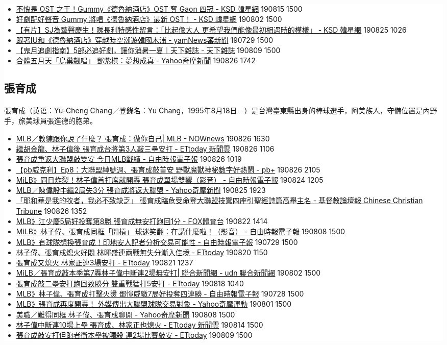 - [不愧是 OST 之王！Gummy《德魯納酒店》OST 奪 Gaon 四冠 - KSD 韓星網](https://www.koreastardaily.com/tc/news/119321 "不愧是 OST 之王！Gummy《德魯納酒店》OST 奪 Gaon 四冠 - KSD 韓星網") 190815 1500
- [好劇配好聲音 Gummy 將唱《德魯納酒店》最新 OST！ - KSD 韓星網](https://www.koreastardaily.com/tc/news/118955 "好劇配好聲音 Gummy 將唱《德魯納酒店》最新 OST！ - KSD 韓星網") 190802 1500
- [【有片】SJ為藝聲慶生！隊長利特感性留言：「比起像大人 更希望我們能像最初相遇時的模樣」 - KSD 韓星網](https://www.koreastardaily.com/tc/news/119593 "【有片】SJ為藝聲慶生！隊長利特感性留言：「比起像大人 更希望我們能像最初相遇時的模樣」 - KSD 韓星網") 190825 1026
- [跟著IU和《德魯納酒店》穿越時空潮遊韓國木浦 - yamNews蕃新聞](https://n.yam.com/Article/20190729827861 "跟著IU和《德魯納酒店》穿越時空潮遊韓國木浦 - yamNews蕃新聞") 190729 1500
- [【鬼月追劇指南】5部必追好劇，讓你消暑一夏｜天下雜誌 - 天下雜誌](https://www.cw.com.tw/article/article.action?id=5096370 "【鬼月追劇指南】5部必追好劇，讓你消暑一夏｜天下雜誌 - 天下雜誌") 190809 1500
- [合體五月天「鳥巢飆唱」 鄧紫棋：夢想成真 - Yahoo奇摩新聞](https://tw.news.yahoo.com/video/%E5%90%88%E9%AB%94%E4%BA%94%E6%9C%88%E5%A4%A9-%E9%B3%A5%E5%B7%A2%E9%A3%86%E5%94%B1-%E9%84%A7%E7%B4%AB%E6%A3%8B-%E5%A4%A2%E6%83%B3%E6%88%90%E7%9C%9F-094213460.html "合體五月天「鳥巢飆唱」 鄧紫棋：夢想成真 - Yahoo奇摩新聞") 190826 1742

## 張育成

張育成（英语：Yu-Cheng Chang／登錄名：Yu Chang，1995年8月18日－）是台灣臺東縣出身的棒球選手，阿美族人，守備位置是內野手，旅美球員張進德的胞弟。
- [MLB／教練跟你說了什麼？ 張育成：做你自己| MLB - NOWnews](https://www.nownews.com/news/20190826/3591523/ "MLB／教練跟你說了什麼？ 張育成：做你自己| MLB - NOWnews") 190826 1630
- [繼胡金龍、林子偉後 張育成台將第3人敲三壘安打 - ETtoday 新聞雲](https://www.ettoday.net/news/20190826/1521334.htm "繼胡金龍、林子偉後 張育成台將第3人敲三壘安打 - ETtoday 新聞雲") 190826 1106
- [張育成重返大聯盟敲雙安 今日MLB戰績 - 自由時報電子報](https://sports.ltn.com.tw/news/breakingnews/2895979 "張育成重返大聯盟敲雙安 今日MLB戰績 - 自由時報電子報") 190826 1019
- [【pb威克利】Ep8：大聯盟綽號週、張育成敲首安 野獸魔獸神秘數字好熱鬧 - pb+](http://media.pbplus.me/80092 "【pb威克利】Ep8：大聯盟綽號週、張育成敲首安 野獸魔獸神秘數字好熱鬧 - pb+") 190826 2105
- [MiLB》同日炸裂！林子偉首打席就開轟 張育成單場雙響（影音） - 自由時報電子報](https://sports.ltn.com.tw/news/breakingnews/2894596 "MiLB》同日炸裂！林子偉首打席就開轟 張育成單場雙響（影音） - 自由時報電子報") 190824 1205
- [MLB／陳偉殷中繼2局失3分 張育成將返大聯盟 - Yahoo奇摩新聞](https://tw.news.yahoo.com/mlb-%E9%99%B3%E5%81%89%E6%AE%B7%E4%B8%AD%E7%B9%BC2%E5%B1%80%E5%A4%B13%E5%88%86-%E5%BC%B5%E8%82%B2%E6%88%90%E5%B0%87%E8%BF%94%E5%A4%A7%E8%81%AF%E7%9B%9F-112345515.html "MLB／陳偉殷中繼2局失3分 張育成將返大聯盟 - Yahoo奇摩新聞") 190825 1923
- [「耶和華是我的牧者，我必不致缺乏」 張育成臨危受命登大聯盟技驚四座引聖經詩篇高舉主名 - 基督教論壇報 Chinese Christian Tribune](https://www.ct.org.tw/1347923 "「耶和華是我的牧者，我必不致缺乏」 張育成臨危受命登大聯盟技驚四座引聖經詩篇高舉主名 - 基督教論壇報 Chinese Christian Tribune") 190826 1352
- [MLB》江少慶5局好投奪第8勝 張育成無安打跑回1分 - FOX體育台](https://www.foxsports.com.tw/baseball/mlb/870704/mlb%E3%80%8B%E6%B1%9F%E5%B0%91%E6%85%B65%E5%B1%80%E5%A5%BD%E6%8A%95%E5%A5%AA%E7%AC%AC8%E5%8B%9D-%E5%BC%B5%E8%82%B2%E6%88%90%E7%84%A1%E5%AE%89%E6%89%93%E8%B7%91%E5%9B%9E1%E5%88%86/ "MLB》江少慶5局好投奪第8勝 張育成無安打跑回1分 - FOX體育台") 190822 1414
- [MiLB》林子偉、張育成同框「開槓」 球迷笑翻：在講什麼啦！（影音） - 自由時報電子報](https://sports.ltn.com.tw/news/breakingnews/2878064 "MiLB》林子偉、張育成同框「開槓」 球迷笑翻：在講什麼啦！（影音） - 自由時報電子報") 190808 1500
- [MLB》有球隊想換張育成！印地安人記者分析交易可能性 - 自由時報電子報](https://sports.ltn.com.tw/news/breakingnews/2867346 "MLB》有球隊想換張育成！印地安人記者分析交易可能性 - 自由時報電子報") 190729 1500
- [林子偉、張育成熄火好悶 林暉盛連兩戰無失分漸入佳境 - ETtoday](https://sports.ettoday.net/news/1516971 "林子偉、張育成熄火好悶 林暉盛連兩戰無失分漸入佳境 - ETtoday") 190820 1150
- [張育成又熄火 林家正連3場安打 - ETtoday](https://sports.ettoday.net/news/1517837 "張育成又熄火 林家正連3場安打 - ETtoday") 190821 1237
- [MiLB／張育成敲本季第7轟林子偉中斷連2場無安打| 聯合新聞網 - udn 聯合新聞網](https://udn.com/news/story/6999/3965805 "MiLB／張育成敲本季第7轟林子偉中斷連2場無安打| 聯合新聞網 - udn 聯合新聞網") 190802 1500
- [張育成敲二壘安打跑回致勝分 雙重戰猛打5安打 - ETtoday](https://sports.ettoday.net/news/1515593 "張育成敲二壘安打跑回致勝分 雙重戰猛打5安打 - ETtoday") 190818 1040
- [MLB》林子偉、張育成打擊火燙 鄧愷威繳7局好投奪四連勝 - 自由時報電子報](https://sports.ltn.com.tw/news/breakingnews/2866487 "MLB》林子偉、張育成打擊火燙 鄧愷威繳7局好投奪四連勝 - 自由時報電子報") 190728 1500
- [MLB》張育成再度開轟！ 外媒傳出大聯盟球隊交易對象 - Yahoo奇摩運動](https://tw.sports.yahoo.com/news/mlb-%E5%BC%B5%E8%82%B2%E6%88%90%E5%86%8D%E5%BA%A6%E9%96%8B%E8%BD%9F-%E5%A4%96%E5%AA%92%E5%82%B3%E5%87%BA%E5%A4%A7%E8%81%AF%E7%9B%9F%E7%90%83%E9%9A%8A%E4%BA%A4%E6%98%93%E5%B0%8D%E8%B1%A1-042618865.html "MLB》張育成再度開轟！ 外媒傳出大聯盟球隊交易對象 - Yahoo奇摩運動") 190801 1500
- [美職／難得同框 林子偉、張育成聊開 - Yahoo奇摩新聞](https://tw.news.yahoo.com/%E7%BE%8E%E8%81%B7-%E9%9B%A3%E5%BE%97%E5%90%8C%E6%A1%86-%E6%9E%97%E5%AD%90%E5%81%89-%E5%BC%B5%E8%82%B2%E6%88%90%E8%81%8A%E9%96%8B-050544761.html "美職／難得同框 林子偉、張育成聊開 - Yahoo奇摩新聞") 190808 1500
- [林子偉中斷連10場上壘 張育成、林家正也熄火 - ETtoday 新聞雲](https://www.ettoday.net/news/20190814/1512764.htm "林子偉中斷連10場上壘 張育成、林家正也熄火 - ETtoday 新聞雲") 190814 1500
- [張育成敲安打但跑者衝本壘被觸殺 連2場比賽敲安 - ETtoday](https://sports.ettoday.net/news/1509478 "張育成敲安打但跑者衝本壘被觸殺 連2場比賽敲安 - ETtoday") 190809 1500
